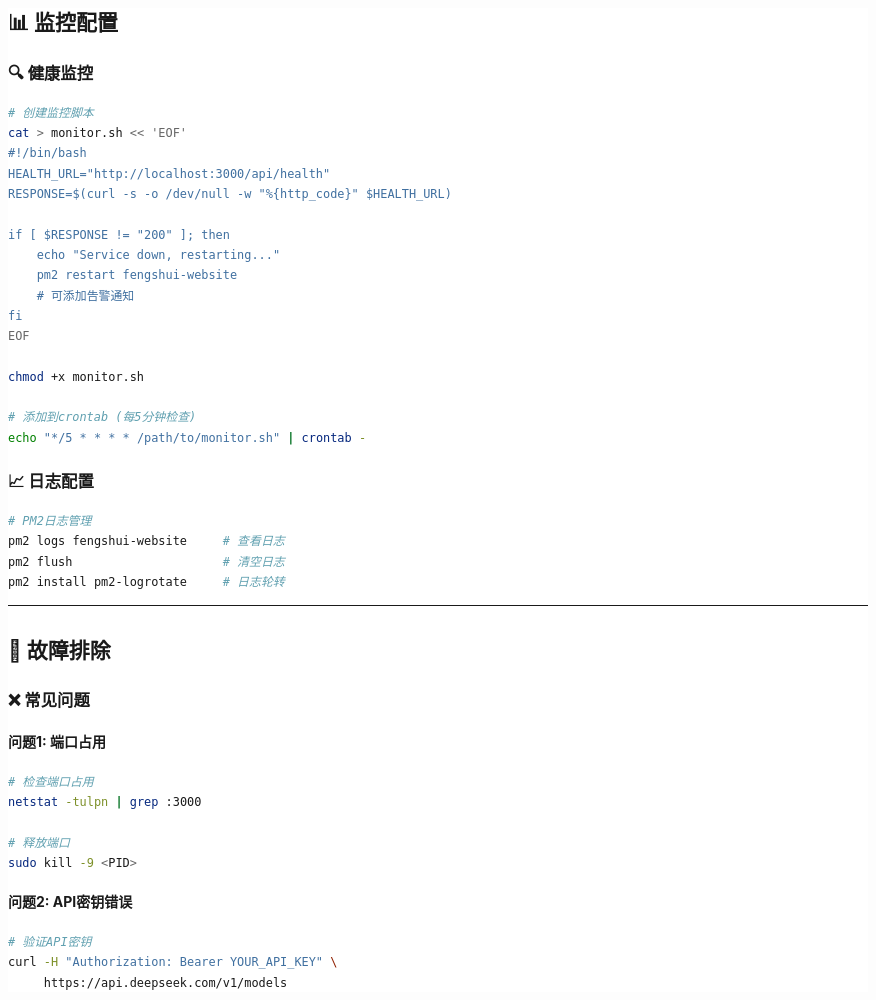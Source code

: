 
## 📊 **监控配置**

### 🔍 **健康监控**
```bash
# 创建监控脚本
cat > monitor.sh << 'EOF'
#!/bin/bash
HEALTH_URL="http://localhost:3000/api/health"
RESPONSE=$(curl -s -o /dev/null -w "%{http_code}" $HEALTH_URL)

if [ $RESPONSE != "200" ]; then
    echo "Service down, restarting..."
    pm2 restart fengshui-website
    # 可添加告警通知
fi
EOF

chmod +x monitor.sh

# 添加到crontab (每5分钟检查)
echo "*/5 * * * * /path/to/monitor.sh" | crontab -
```

### 📈 **日志配置**
```bash
# PM2日志管理
pm2 logs fengshui-website     # 查看日志
pm2 flush                     # 清空日志
pm2 install pm2-logrotate     # 日志轮转
```

---

## 🚨 **故障排除**

### ❌ **常见问题**

#### 问题1: 端口占用
```bash
# 检查端口占用
netstat -tulpn | grep :3000

# 释放端口
sudo kill -9 <PID>
```

#### 问题2: API密钥错误
```bash
# 验证API密钥
curl -H "Authorization: Bearer YOUR_API_KEY" \
     https://api.deepseek.com/v1/models
```
